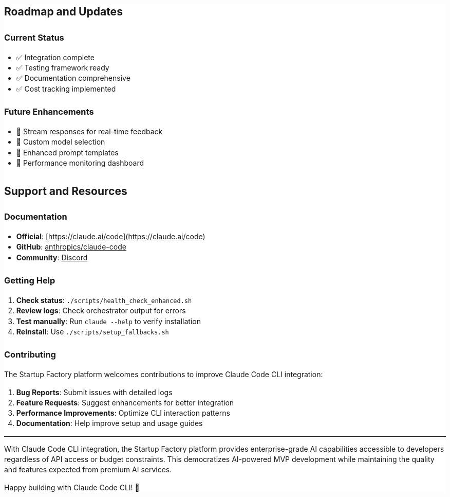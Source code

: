 ## Roadmap and Updates

### Current Status
- ✅ Integration complete
- ✅ Testing framework ready
- ✅ Documentation comprehensive
- ✅ Cost tracking implemented

### Future Enhancements
- 🔄 Stream responses for real-time feedback
- 🔄 Custom model selection
- 🔄 Enhanced prompt templates
- 🔄 Performance monitoring dashboard

## Support and Resources

### Documentation
- **Official**: [https://claude.ai/code](https://claude.ai/code)
- **GitHub**: [anthropics/claude-code](https://github.com/anthropics/claude-code)
- **Community**: [Discord](https://discord.gg/anthropic)

### Getting Help

1. **Check status**: `./scripts/health_check_enhanced.sh`
2. **Review logs**: Check orchestrator output for errors
3. **Test manually**: Run `claude --help` to verify installation
4. **Reinstall**: Use `./scripts/setup_fallbacks.sh`

### Contributing

The Startup Factory platform welcomes contributions to improve Claude Code CLI integration:

1. **Bug Reports**: Submit issues with detailed logs
2. **Feature Requests**: Suggest enhancements for better integration
3. **Performance Improvements**: Optimize CLI interaction patterns
4. **Documentation**: Help improve setup and usage guides

---

With Claude Code CLI integration, the Startup Factory platform provides enterprise-grade AI capabilities accessible to developers regardless of API access or budget constraints. This democratizes AI-powered MVP development while maintaining the quality and features expected from premium AI services.

Happy building with Claude Code CLI! 🚀